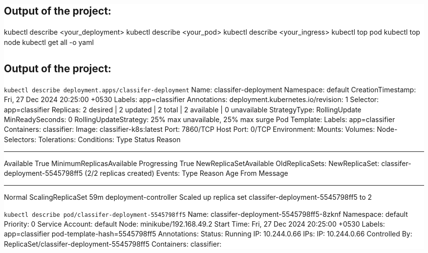 ## Output of the project:
kubectl describe <your_deployment>
kubectl describe <your_pod>
kubectl describe <your_ingress>
kubectl top pod
kubectl top node
kubectl get all -o yaml
 
## Output of the project:
`kubectl describe deployment.apps/classifer-deployment`
Name:                   classifer-deployment
Namespace:              default
CreationTimestamp:      Fri, 27 Dec 2024 20:25:00 +0530
Labels:                 app=classifier
Annotations:            deployment.kubernetes.io/revision: 1
Selector:               app=classifier
Replicas:               2 desired | 2 updated | 2 total | 2 available | 0 unavailable
StrategyType:           RollingUpdate
MinReadySeconds:        0
RollingUpdateStrategy:  25% max unavailable, 25% max surge
Pod Template:
  Labels:  app=classifier
  Containers:
   classifier:
    Image:         classifier-k8s:latest
    Port:          7860/TCP
    Host Port:     0/TCP
    Environment:   <none>
    Mounts:        <none>
  Volumes:         <none>
  Node-Selectors:  <none>
  Tolerations:     <none>
Conditions:
  Type           Status  Reason
  ----           ------  ------
  Available      True    MinimumReplicasAvailable
  Progressing    True    NewReplicaSetAvailable
OldReplicaSets:  <none>
NewReplicaSet:   classifer-deployment-5545798ff5 (2/2 replicas created)
Events:
  Type    Reason             Age   From                   Message
  ----    ------             ----  ----                   -------
  Normal  ScalingReplicaSet  59m   deployment-controller  Scaled up replica set classifer-deployment-5545798ff5 to 2

`kubectl describe pod/classifer-deployment-5545798ff5`
Name:             classifer-deployment-5545798ff5-8zknf
Namespace:        default
Priority:         0
Service Account:  default
Node:             minikube/192.168.49.2
Start Time:       Fri, 27 Dec 2024 20:25:00 +0530
Labels:           app=classifier
                  pod-template-hash=5545798ff5
Annotations:      <none>
Status:           Running
IP:               10.244.0.66
IPs:
  IP:           10.244.0.66
Controlled By:  ReplicaSet/classifer-deployment-5545798ff5
Containers:
  classifier: